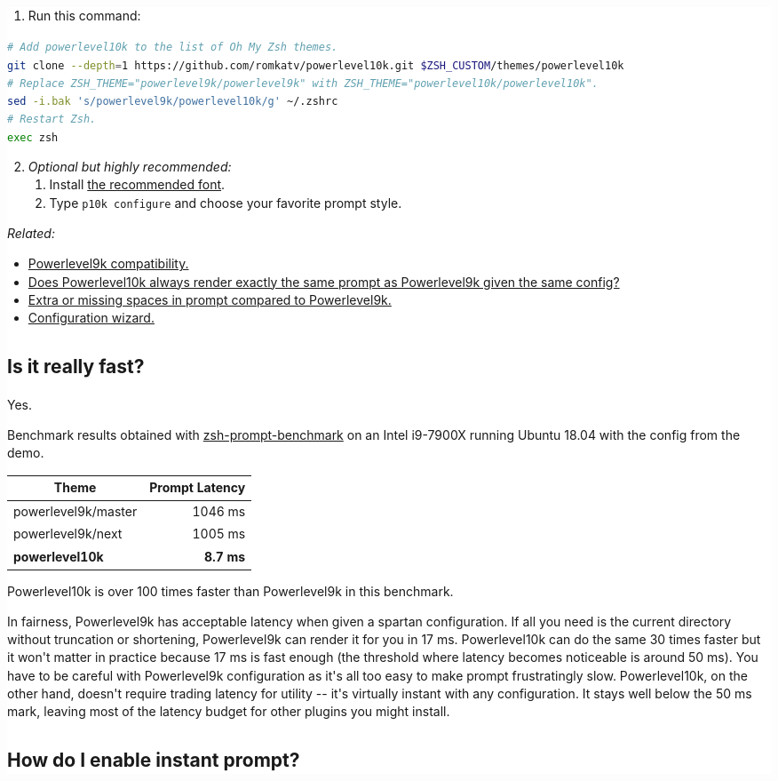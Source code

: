 1. Run this command:

```zsh
# Add powerlevel10k to the list of Oh My Zsh themes.
git clone --depth=1 https://github.com/romkatv/powerlevel10k.git $ZSH_CUSTOM/themes/powerlevel10k
# Replace ZSH_THEME="powerlevel9k/powerlevel9k" with ZSH_THEME="powerlevel10k/powerlevel10k".
sed -i.bak 's/powerlevel9k/powerlevel10k/g' ~/.zshrc
# Restart Zsh.
exec zsh
```

2. _Optional but highly recommended:_
   1. Install [the recommended font](#recommended-font-meslo-nerd-font-patched-for-powerlevel10k).
   1. Type `p10k configure` and choose your favorite prompt style.

_Related:_

- [Powerlevel9k compatibility.](features/p9k_compatibility.md)
- [Does Powerlevel10k always render exactly the same prompt as Powerlevel9k given the same config?](#does-powerlevel10k-always-render-exactly-the-same-prompt-as-powerlevel9k-given-the-same-config)
- [Extra or missing spaces in prompt compared to Powerlevel9k.](#extra-or-missing-spaces-in-prompt-compared-to-powerlevel9k)
- [Configuration wizard.](#configuration-wizard)

## Is it really fast?

Yes.

<script id="asciicast-249531" src="https://asciinema.org/a/249531.js" async></script>

Benchmark results obtained with
[zsh-prompt-benchmark](https://github.com/romkatv/zsh-prompt-benchmark) on an Intel i9-7900X
running Ubuntu 18.04 with the config from the demo.

| Theme               | Prompt Latency |
| ------------------- | -------------: |
| powerlevel9k/master |        1046 ms |
| powerlevel9k/next   |        1005 ms |
| **powerlevel10k**   |     **8.7 ms** |

Powerlevel10k is over 100 times faster than Powerlevel9k in this benchmark.

In fairness, Powerlevel9k has acceptable latency when given a spartan configuration. If all you need
is the current directory without truncation or shortening, Powerlevel9k can render it for you in
17 ms. Powerlevel10k can do the same 30 times faster but it won't matter in practice because 17 ms
is fast enough (the threshold where latency becomes noticeable is around 50 ms). You have to be
careful with Powerlevel9k configuration as it's all too easy to make prompt frustratingly slow.
Powerlevel10k, on the other hand, doesn't require trading latency for utility -- it's virtually
instant with any configuration. It stays well below the 50 ms mark, leaving most of the latency
budget for other plugins you might install.

## How do I enable instant prompt?
